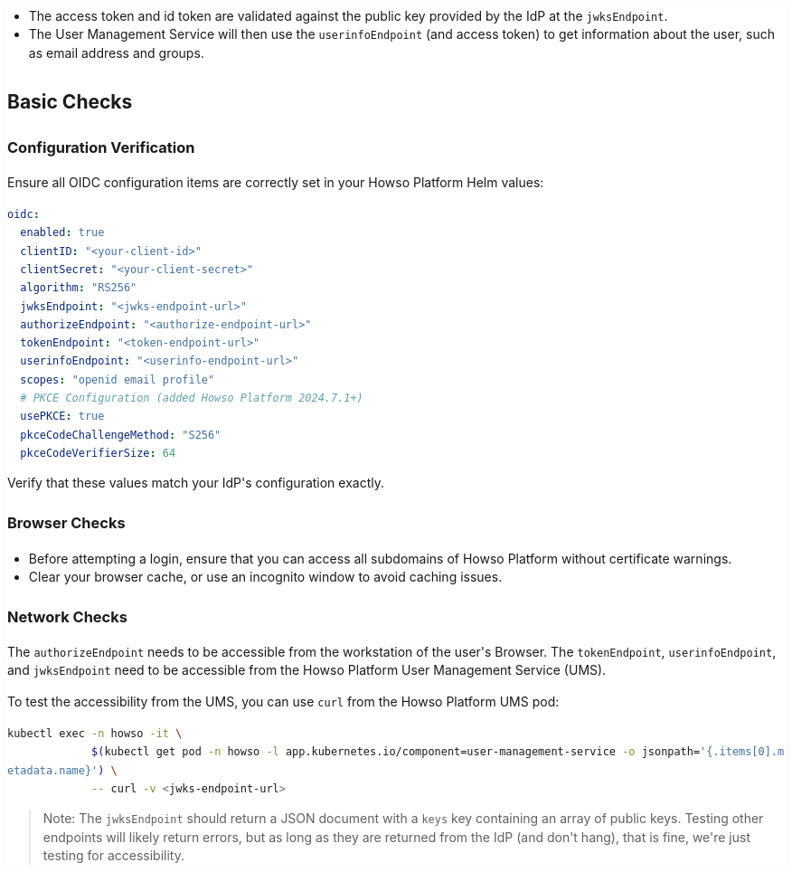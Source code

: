 - The access token and id token are validated against the public key provided by the IdP at the `jwksEndpoint`.
- The User Management Service will then use the `userinfoEndpoint` (and access token) to get information about the user, such as email address and groups.


## Basic Checks

### Configuration Verification

Ensure all OIDC configuration items are correctly set in your Howso Platform Helm values:

```yaml
oidc:
  enabled: true
  clientID: "<your-client-id>"
  clientSecret: "<your-client-secret>"
  algorithm: "RS256"
  jwksEndpoint: "<jwks-endpoint-url>"
  authorizeEndpoint: "<authorize-endpoint-url>"
  tokenEndpoint: "<token-endpoint-url>"
  userinfoEndpoint: "<userinfo-endpoint-url>"
  scopes: "openid email profile" 
  # PKCE Configuration (added Howso Platform 2024.7.1+)
  usePKCE: true
  pkceCodeChallengeMethod: "S256"
  pkceCodeVerifierSize: 64
```

Verify that these values match your IdP's configuration exactly.

### Browser Checks

- Before attempting a login, ensure that you can access all subdomains of Howso Platform without certificate warnings. 
- Clear your browser cache, or use an incognito window to avoid caching issues.

### Network Checks

The `authorizeEndpoint` needs to be accessible from the workstation of the user's Browser.  The `tokenEndpoint`, `userinfoEndpoint`, and `jwksEndpoint` need to be accessible from the Howso Platform User Management Service (UMS).

To test the accessibility from the UMS, you can use `curl` from the Howso Platform UMS pod:

```sh
kubectl exec -n howso -it \
             $(kubectl get pod -n howso -l app.kubernetes.io/component=user-management-service -o jsonpath='{.items[0].metadata.name}') \
             -- curl -v <jwks-endpoint-url>
```

> Note: The `jwksEndpoint` should return a JSON document with a `keys` key containing an array of public keys.  Testing other endpoints will likely return errors, but as long as they are returned from the IdP (and don't hang), that is fine, we're just testing for accessibility.
